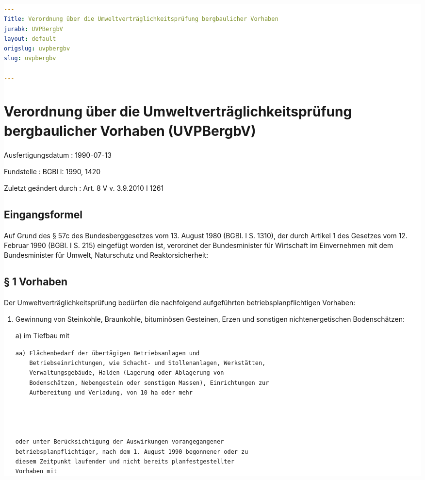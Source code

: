 ```yaml
---
Title: Verordnung über die Umweltverträglichkeitsprüfung bergbaulicher Vorhaben
jurabk: UVPBergbV
layout: default
origslug: uvpbergbv
slug: uvpbergbv

---
```


# Verordnung über die Umweltverträglichkeitsprüfung bergbaulicher Vorhaben (UVPBergbV)

Ausfertigungsdatum
:   1990-07-13

Fundstelle
:   BGBl I: 1990, 1420

Zuletzt geändert durch
:   Art. 8 V v. 3.9.2010 I 1261

## Eingangsformel

Auf Grund des § 57c des Bundesberggesetzes vom 13. August 1980 (BGBl.
I S. 1310), der durch Artikel 1 des Gesetzes vom 12. Februar 1990
(BGBl. I S. 215) eingefügt worden ist, verordnet der Bundesminister
für Wirtschaft im Einvernehmen mit dem Bundesminister für Umwelt,
Naturschutz und Reaktorsicherheit:

## § 1 Vorhaben

Der Umweltverträglichkeitsprüfung bedürfen die nachfolgend
aufgeführten betriebsplanpflichtigen Vorhaben:

1.  Gewinnung von Steinkohle, Braunkohle, bituminösen Gesteinen, Erzen und
    sonstigen nichtenergetischen Bodenschätzen:

    a)  im Tiefbau mit

        aa) Flächenbedarf der übertägigen Betriebsanlagen und
            Betriebseinrichtungen, wie Schacht- und Stollenanlagen, Werkstätten,
            Verwaltungsgebäude, Halden (Lagerung oder Ablagerung von
            Bodenschätzen, Nebengestein oder sonstigen Massen), Einrichtungen zur
            Aufbereitung und Verladung, von 10 ha oder mehr




        oder unter Berücksichtigung der Auswirkungen vorangegangener
        betriebsplanpflichtiger, nach dem 1. August 1990 begonnener oder zu
        diesem Zeitpunkt laufender und nicht bereits planfestgestellter
        Vorhaben mit
